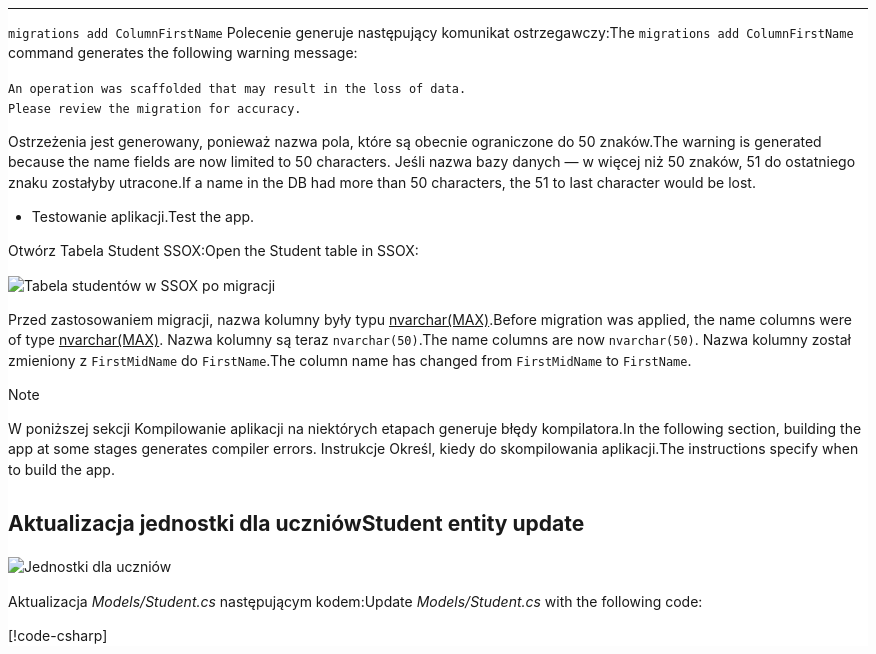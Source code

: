 ------

<span data-ttu-id="a3831-181">`migrations add ColumnFirstName` Polecenie generuje następujący komunikat ostrzegawczy:</span><span class="sxs-lookup"><span data-stu-id="a3831-181">The `migrations add ColumnFirstName` command generates the following warning message:</span></span>

```text
An operation was scaffolded that may result in the loss of data.
Please review the migration for accuracy.
```

<span data-ttu-id="a3831-182">Ostrzeżenia jest generowany, ponieważ nazwa pola, które są obecnie ograniczone do 50 znaków.</span><span class="sxs-lookup"><span data-stu-id="a3831-182">The warning is generated because the name fields are now limited to 50 characters.</span></span> <span data-ttu-id="a3831-183">Jeśli nazwa bazy danych — w więcej niż 50 znaków, 51 do ostatniego znaku zostałyby utracone.</span><span class="sxs-lookup"><span data-stu-id="a3831-183">If a name in the DB had more than 50 characters, the 51 to last character would be lost.</span></span>

* <span data-ttu-id="a3831-184">Testowanie aplikacji.</span><span class="sxs-lookup"><span data-stu-id="a3831-184">Test the app.</span></span>

<span data-ttu-id="a3831-185">Otwórz Tabela Student SSOX:</span><span class="sxs-lookup"><span data-stu-id="a3831-185">Open the Student table in SSOX:</span></span>

![Tabela studentów w SSOX po migracji](complex-data-model/_static/ssox-after-migration.png)

<span data-ttu-id="a3831-187">Przed zastosowaniem migracji, nazwa kolumny były typu [nvarchar(MAX)](/sql/t-sql/data-types/nchar-and-nvarchar-transact-sql).</span><span class="sxs-lookup"><span data-stu-id="a3831-187">Before migration was applied, the name columns were of type [nvarchar(MAX)](/sql/t-sql/data-types/nchar-and-nvarchar-transact-sql).</span></span> <span data-ttu-id="a3831-188">Nazwa kolumny są teraz `nvarchar(50)`.</span><span class="sxs-lookup"><span data-stu-id="a3831-188">The name columns are now `nvarchar(50)`.</span></span> <span data-ttu-id="a3831-189">Nazwa kolumny został zmieniony z `FirstMidName` do `FirstName`.</span><span class="sxs-lookup"><span data-stu-id="a3831-189">The column name has changed from `FirstMidName` to `FirstName`.</span></span>

> [!Note]
> <span data-ttu-id="a3831-190">W poniższej sekcji Kompilowanie aplikacji na niektórych etapach generuje błędy kompilatora.</span><span class="sxs-lookup"><span data-stu-id="a3831-190">In the following section, building the app at some stages generates compiler errors.</span></span> <span data-ttu-id="a3831-191">Instrukcje Określ, kiedy do skompilowania aplikacji.</span><span class="sxs-lookup"><span data-stu-id="a3831-191">The instructions specify when to build the app.</span></span>

## <a name="student-entity-update"></a><span data-ttu-id="a3831-192">Aktualizacja jednostki dla uczniów</span><span class="sxs-lookup"><span data-stu-id="a3831-192">Student entity update</span></span>

![Jednostki dla uczniów](complex-data-model/_static/student-entity.png)

<span data-ttu-id="a3831-194">Aktualizacja *Models/Student.cs* następującym kodem:</span><span class="sxs-lookup"><span data-stu-id="a3831-194">Update *Models/Student.cs* with the following code:</span></span>

[!code-csharp[](intro/samples/cu21/Models/Student.cs?name=snippet_BeforeInheritance&highlight=11,13,15,18,22,24-31)]
